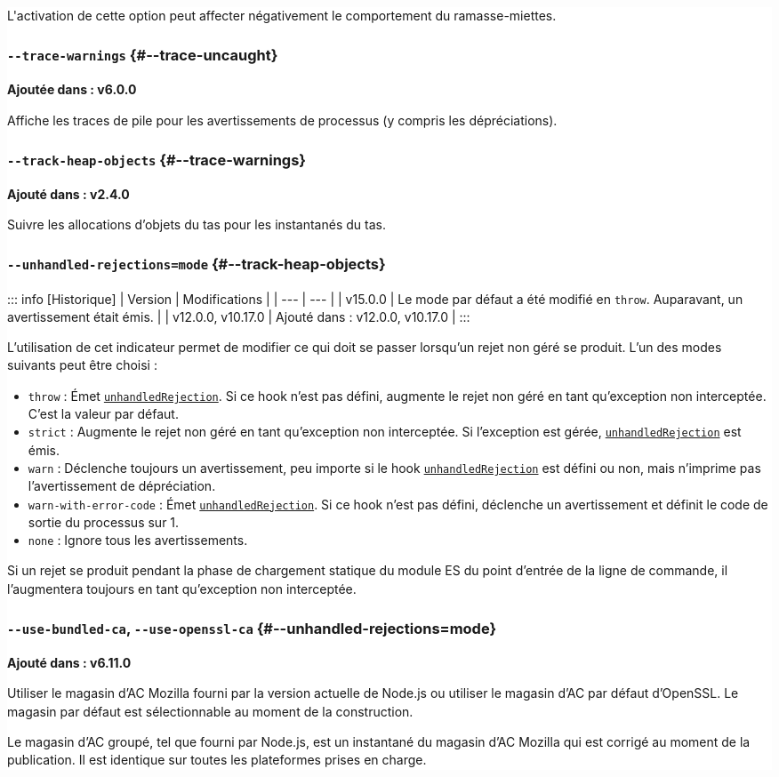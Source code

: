 L'activation de cette option peut affecter négativement le comportement du ramasse-miettes.

### `--trace-warnings` {#--trace-uncaught}

**Ajoutée dans : v6.0.0**

Affiche les traces de pile pour les avertissements de processus (y compris les dépréciations).


### `--track-heap-objects` {#--trace-warnings}

**Ajouté dans : v2.4.0**

Suivre les allocations d’objets du tas pour les instantanés du tas.

### `--unhandled-rejections=mode` {#--track-heap-objects}

::: info [Historique]
| Version | Modifications |
| --- | --- |
| v15.0.0 | Le mode par défaut a été modifié en `throw`. Auparavant, un avertissement était émis. |
| v12.0.0, v10.17.0 | Ajouté dans : v12.0.0, v10.17.0 |
:::

L’utilisation de cet indicateur permet de modifier ce qui doit se passer lorsqu’un rejet non géré se produit. L’un des modes suivants peut être choisi :

- `throw` : Émet [`unhandledRejection`](/fr/nodejs/api/process#event-unhandledrejection). Si ce hook n’est pas défini, augmente le rejet non géré en tant qu’exception non interceptée. C’est la valeur par défaut.
- `strict` : Augmente le rejet non géré en tant qu’exception non interceptée. Si l’exception est gérée, [`unhandledRejection`](/fr/nodejs/api/process#event-unhandledrejection) est émis.
- `warn` : Déclenche toujours un avertissement, peu importe si le hook [`unhandledRejection`](/fr/nodejs/api/process#event-unhandledrejection) est défini ou non, mais n’imprime pas l’avertissement de dépréciation.
- `warn-with-error-code` : Émet [`unhandledRejection`](/fr/nodejs/api/process#event-unhandledrejection). Si ce hook n’est pas défini, déclenche un avertissement et définit le code de sortie du processus sur 1.
- `none` : Ignore tous les avertissements.

Si un rejet se produit pendant la phase de chargement statique du module ES du point d’entrée de la ligne de commande, il l’augmentera toujours en tant qu’exception non interceptée.

### `--use-bundled-ca`, `--use-openssl-ca` {#--unhandled-rejections=mode}

**Ajouté dans : v6.11.0**

Utiliser le magasin d’AC Mozilla fourni par la version actuelle de Node.js ou utiliser le magasin d’AC par défaut d’OpenSSL. Le magasin par défaut est sélectionnable au moment de la construction.

Le magasin d’AC groupé, tel que fourni par Node.js, est un instantané du magasin d’AC Mozilla qui est corrigé au moment de la publication. Il est identique sur toutes les plateformes prises en charge.
